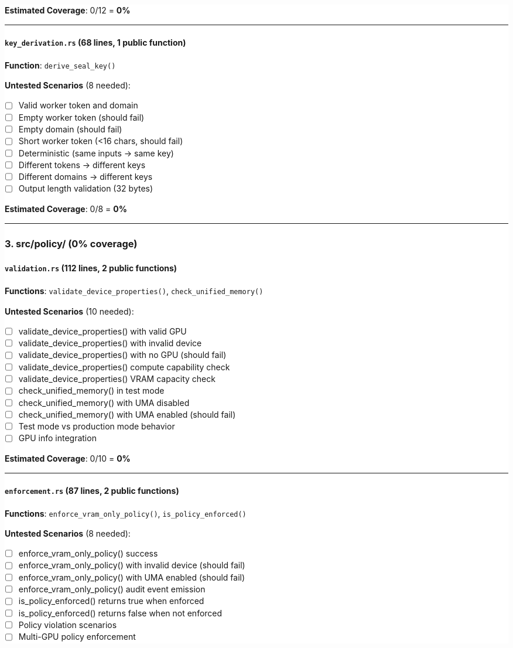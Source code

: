 **Estimated Coverage**: 0/12 = **0%**

---

#### `key_derivation.rs` (68 lines, 1 public function)
**Function**: `derive_seal_key()`

**Untested Scenarios** (8 needed):
- [ ] Valid worker token and domain
- [ ] Empty worker token (should fail)
- [ ] Empty domain (should fail)
- [ ] Short worker token (<16 chars, should fail)
- [ ] Deterministic (same inputs → same key)
- [ ] Different tokens → different keys
- [ ] Different domains → different keys
- [ ] Output length validation (32 bytes)

**Estimated Coverage**: 0/8 = **0%**

---

### 3. **src/policy/** (0% coverage)

#### `validation.rs` (112 lines, 2 public functions)
**Functions**: `validate_device_properties()`, `check_unified_memory()`

**Untested Scenarios** (10 needed):
- [ ] validate_device_properties() with valid GPU
- [ ] validate_device_properties() with invalid device
- [ ] validate_device_properties() with no GPU (should fail)
- [ ] validate_device_properties() compute capability check
- [ ] validate_device_properties() VRAM capacity check
- [ ] check_unified_memory() in test mode
- [ ] check_unified_memory() with UMA disabled
- [ ] check_unified_memory() with UMA enabled (should fail)
- [ ] Test mode vs production mode behavior
- [ ] GPU info integration

**Estimated Coverage**: 0/10 = **0%**

---

#### `enforcement.rs` (87 lines, 2 public functions)
**Functions**: `enforce_vram_only_policy()`, `is_policy_enforced()`

**Untested Scenarios** (8 needed):
- [ ] enforce_vram_only_policy() success
- [ ] enforce_vram_only_policy() with invalid device (should fail)
- [ ] enforce_vram_only_policy() with UMA enabled (should fail)
- [ ] enforce_vram_only_policy() audit event emission
- [ ] is_policy_enforced() returns true when enforced
- [ ] is_policy_enforced() returns false when not enforced
- [ ] Policy violation scenarios
- [ ] Multi-GPU policy enforcement
